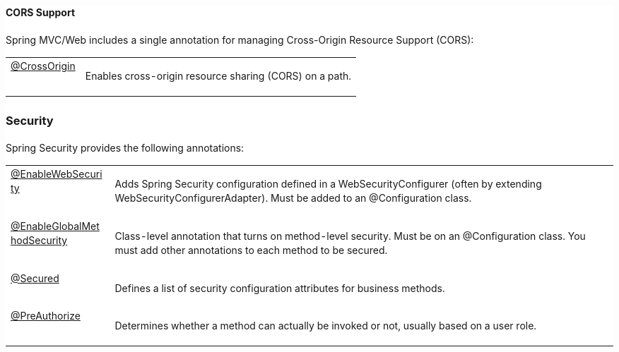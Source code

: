 <h4 id="_cors_support">CORS Support</h4>
<div class="paragraph">
<p>Spring MVC/Web includes a single annotation for managing Cross-Origin Resource Support (CORS):</p>
</div>
<div class="hdlist">
<table>
<tr>
<td class="hdlist1">
<a href="https://docs.spring.io/spring/docs/current/spring-framework-reference/html/cors.html#_controller_method_cors_configuration">@CrossOrigin</a>
</td>
<td class="hdlist2">
<p>Enables cross-origin resource sharing (CORS) on a path.</p>
</td>
</tr>
</table>
</div>
</div>
</div>
<div class="sect2">
<h3 id="_security">Security</h3>
<div class="paragraph">
<p>Spring Security provides the following annotations:</p>
</div>
<div class="hdlist">
<table>
<tr>
<td class="hdlist1">
<a href="https://docs.spring.io/spring-security/site/docs/current/apidocs/org/springframework/security/config/annotation/web/configuration/EnableWebSecurity.html">@EnableWebSecurity</a>
</td>
<td class="hdlist2">
<p>Adds Spring Security configuration defined in a WebSecurityConfigurer (often by extending WebSecurityConfigurerAdapter). Must be added to an @Configuration class.</p>
</td>
</tr>
<tr>
<td class="hdlist1">
<a href="http://docs.spring.io/spring-security/site/docs/current/reference/htmlsingle/#enableglobalmethodsecurity">@EnableGlobalMethodSecurity</a>
</td>
<td class="hdlist2">
<p>Class-level annotation that turns on method-level security. Must be on an @Configuration class. You must add other annotations to each method to be secured.</p>
</td>
</tr>
<tr>
<td class="hdlist1">
<a href="https://docs.spring.io/spring-security/site/docs/4.2.3.RELEASE/apidocs/">@Secured</a>
</td>
<td class="hdlist2">
<p>Defines a list of security configuration attributes for business methods.</p>
</td>
</tr>
<tr>
<td class="hdlist1">
<a href="http://docs.spring.io/spring-security/site/docs/current/reference/htmlsingle/#el-pre-post-annotations">@PreAuthorize</a>
</td>
<td class="hdlist2">
<p>Determines whether a method can actually be invoked or not, usually based on a user role.</p>
</td>
</tr>